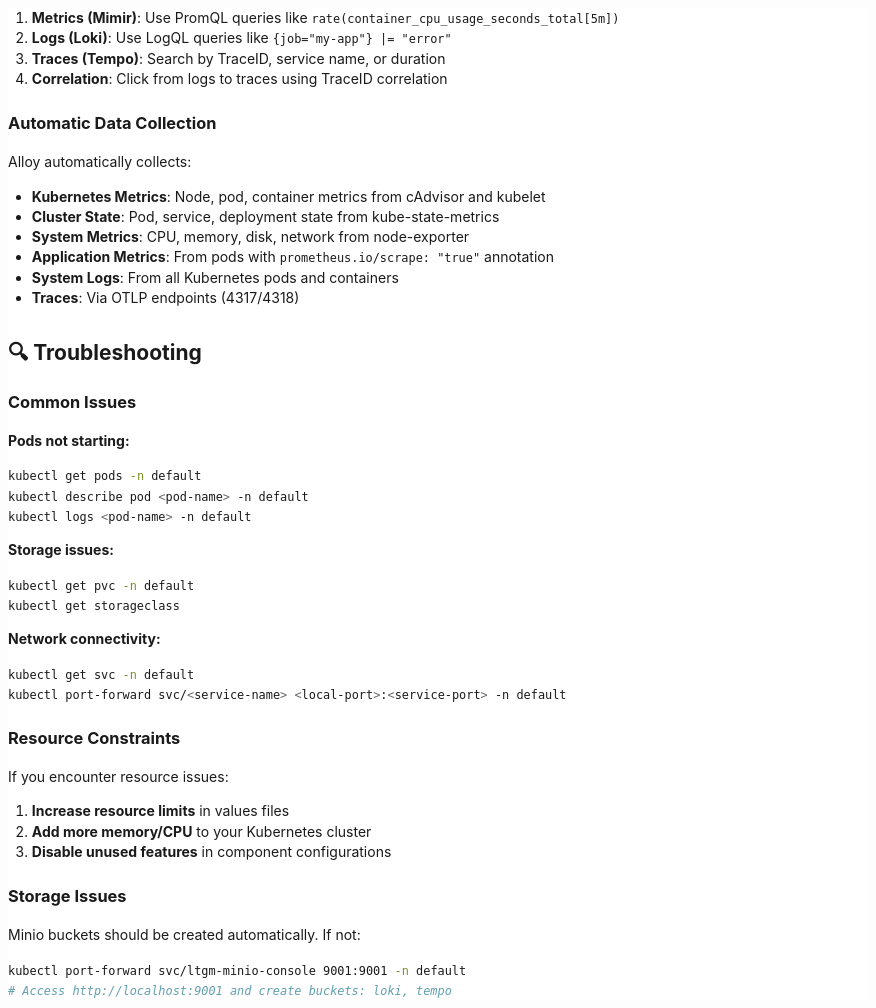 1. **Metrics (Mimir)**: Use PromQL queries like `rate(container_cpu_usage_seconds_total[5m])`
2. **Logs (Loki)**: Use LogQL queries like `{job="my-app"} |= "error"`
3. **Traces (Tempo)**: Search by TraceID, service name, or duration
4. **Correlation**: Click from logs to traces using TraceID correlation

### Automatic Data Collection

Alloy automatically collects:
- **Kubernetes Metrics**: Node, pod, container metrics from cAdvisor and kubelet
- **Cluster State**: Pod, service, deployment state from kube-state-metrics
- **System Metrics**: CPU, memory, disk, network from node-exporter
- **Application Metrics**: From pods with `prometheus.io/scrape: "true"` annotation
- **System Logs**: From all Kubernetes pods and containers
- **Traces**: Via OTLP endpoints (4317/4318)

## 🔍 Troubleshooting

### Common Issues

**Pods not starting:**
```bash
kubectl get pods -n default
kubectl describe pod <pod-name> -n default
kubectl logs <pod-name> -n default
```

**Storage issues:**
```bash
kubectl get pvc -n default
kubectl get storageclass
```

**Network connectivity:**
```bash
kubectl get svc -n default
kubectl port-forward svc/<service-name> <local-port>:<service-port> -n default
```

### Resource Constraints

If you encounter resource issues:

1. **Increase resource limits** in values files
2. **Add more memory/CPU** to your Kubernetes cluster
3. **Disable unused features** in component configurations

### Storage Issues

Minio buckets should be created automatically. If not:

```bash
kubectl port-forward svc/ltgm-minio-console 9001:9001 -n default
# Access http://localhost:9001 and create buckets: loki, tempo
```
